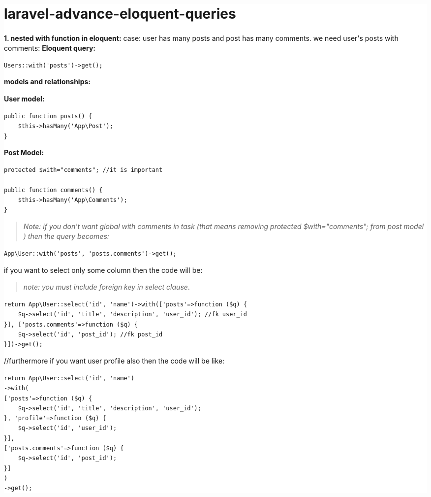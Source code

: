 # laravel-advance-eloquent-queries


**1.  nested with function in eloquent:**
    case: user has many posts and post has many comments. we need user's posts with comments:
**Eloquent query:**  
 
    Users::with('posts')->get();

**models and relationships:**
 
**User model:**

    public function posts() {    
	    $this->hasMany('App\Post');    
    }

**Post Model:**
 

    protected $with="comments"; //it is important
      
    public function comments() {    
	    $this->hasMany('App\Comments');    
    }

> *Note: if you don't want global with comments in task (that means removing protected $with="comments"; from post model ) then the query
> becomes:*

 

    App\User::with('posts', 'posts.comments')->get();

if you want to select only some column then the code will be:

> *note: you must include foreign key in select clause*.

   

    return App\User::select('id', 'name')->with(['posts'=>function ($q) {    
	    $q->select('id', 'title', 'description', 'user_id'); //fk user_id    
    }], ['posts.comments'=>function ($q) {    
	    $q->select('id', 'post_id'); //fk post_id    
    }])->get();

  

//furthermore if you want user profile also then the code will be like:

    return App\User::select('id', 'name')    
    ->with(    
    ['posts'=>function ($q) {    
	    $q->select('id', 'title', 'description', 'user_id');    
    }, 'profile'=>function ($q) {    
	    $q->select('id', 'user_id');    
    }],    
    ['posts.comments'=>function ($q) {    
	    $q->select('id', 'post_id');    
    }]    
    )    
    ->get();
 